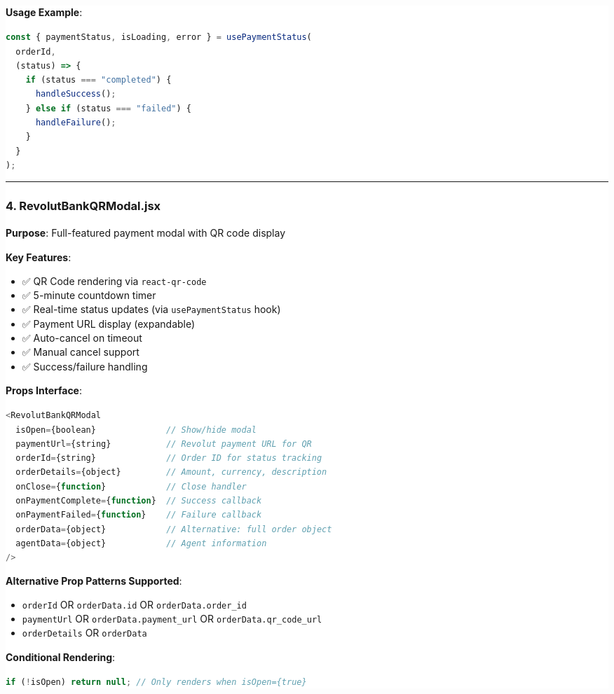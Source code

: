**Usage Example**:

```javascript
const { paymentStatus, isLoading, error } = usePaymentStatus(
  orderId,
  (status) => {
    if (status === "completed") {
      handleSuccess();
    } else if (status === "failed") {
      handleFailure();
    }
  }
);
```

---

### **4. RevolutBankQRModal.jsx**

**Purpose**: Full-featured payment modal with QR code display

**Key Features**:

- ✅ QR Code rendering via `react-qr-code`
- ✅ 5-minute countdown timer
- ✅ Real-time status updates (via `usePaymentStatus` hook)
- ✅ Payment URL display (expandable)
- ✅ Auto-cancel on timeout
- ✅ Manual cancel support
- ✅ Success/failure handling

**Props Interface**:

```javascript
<RevolutBankQRModal
  isOpen={boolean}              // Show/hide modal
  paymentUrl={string}           // Revolut payment URL for QR
  orderId={string}              // Order ID for status tracking
  orderDetails={object}         // Amount, currency, description
  onClose={function}            // Close handler
  onPaymentComplete={function}  // Success callback
  onPaymentFailed={function}    // Failure callback
  orderData={object}            // Alternative: full order object
  agentData={object}            // Agent information
/>
```

**Alternative Prop Patterns Supported**:

- `orderId` OR `orderData.id` OR `orderData.order_id`
- `paymentUrl` OR `orderData.payment_url` OR `orderData.qr_code_url`
- `orderDetails` OR `orderData`

**Conditional Rendering**:

```javascript
if (!isOpen) return null; // Only renders when isOpen={true}
```
